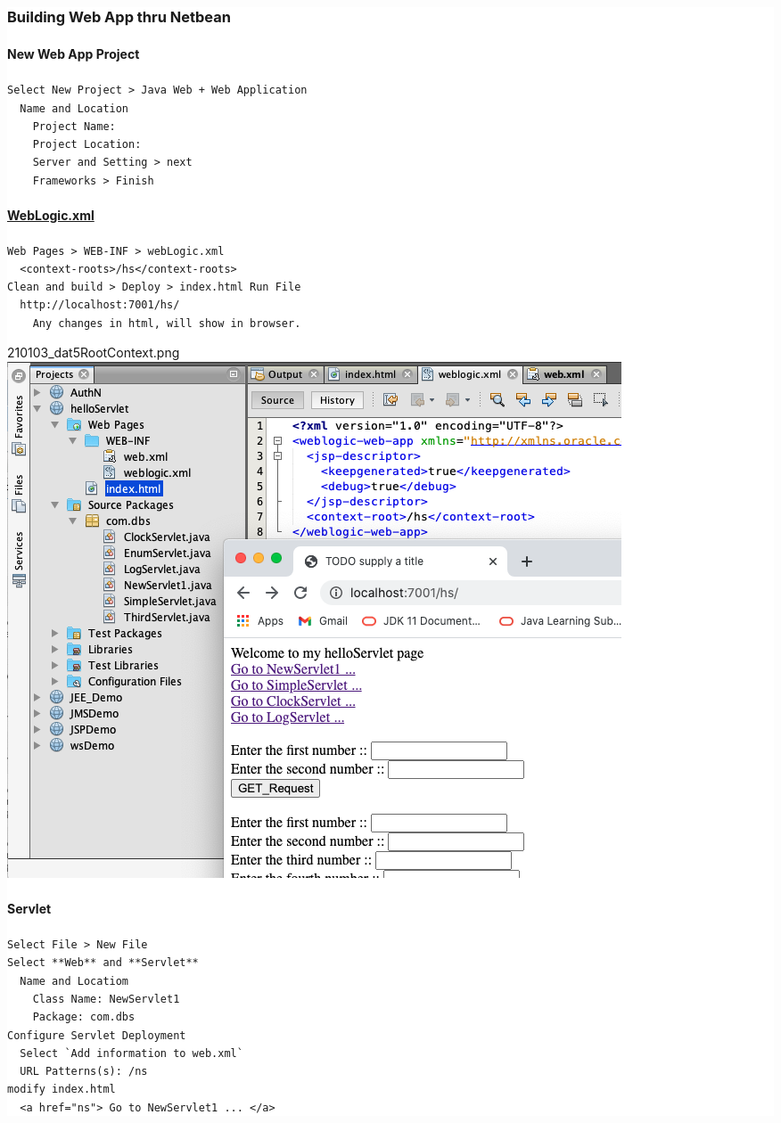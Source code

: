 ### Building Web App thru Netbean
#### New Web App Project
    Select New Project > Java Web + Web Application
      Name and Location
        Project Name: 
        Project Location:
        Server and Setting > next
        Frameworks > Finish

#### [WebLogic.xml](/mDjavaEE/day5_web/helloServlet/web/WEB-INF/weblogic.xml)
    Web Pages > WEB-INF > webLogic.xml
      <context-roots>/hs</context-roots>
    Clean and build > Deploy > index.html Run File
      http://localhost:7001/hs/
        Any changes in html, will show in browser.

210103_dat5RootContext.png <img src="helloServlet/img/210103_dat5RootContext.png">

#### Servlet
    Select File > New File
    Select **Web** and **Servlet**
      Name and Locatiom
        Class Name: NewServlet1
        Package: com.dbs
    Configure Servlet Deployment
      Select `Add information to web.xml`
      URL Patterns(s): /ns
    modify index.html
      <a href="ns"> Go to NewServlet1 ... </a>
